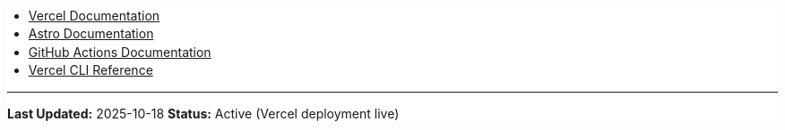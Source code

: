 - [Vercel Documentation](https://vercel.com/docs)
- [Astro Documentation](https://docs.astro.build/)
- [GitHub Actions Documentation](https://docs.github.com/en/actions)
- [Vercel CLI Reference](https://vercel.com/docs/cli)

---

**Last Updated:** 2025-10-18
**Status:** Active (Vercel deployment live)
